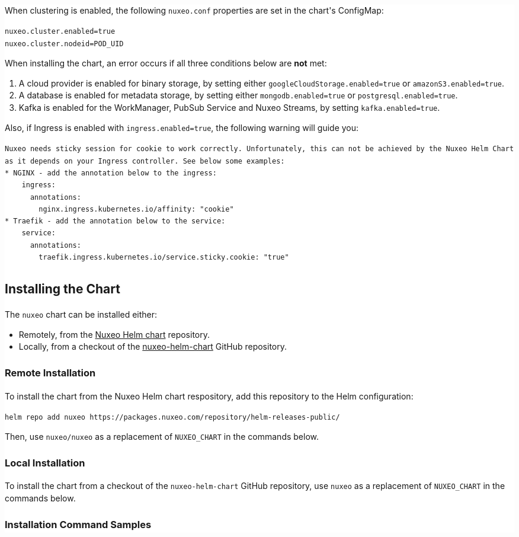 When clustering is enabled, the following `nuxeo.conf` properties are set in the chart's ConfigMap:

```properties
nuxeo.cluster.enabled=true
nuxeo.cluster.nodeid=POD_UID
```

When installing the chart, an error occurs if all three conditions below are **not** met:

1. A cloud provider is enabled for binary storage, by setting either `googleCloudStorage.enabled=true` or `amazonS3.enabled=true`.
2. A database is enabled for metadata storage, by setting either `mongodb.enabled=true` or `postgresql.enabled=true`.
3. Kafka is enabled for the WorkManager, PubSub Service and Nuxeo Streams, by setting `kafka.enabled=true`.

Also, if Ingress is enabled with `ingress.enabled=true`, the following warning will guide you:

```shell
Nuxeo needs sticky session for cookie to work correctly. Unfortunately, this can not be achieved by the Nuxeo Helm Chart as it depends on your Ingress controller. See below some examples:
* NGINX - add the annotation below to the ingress:
    ingress:
      annotations:
        nginx.ingress.kubernetes.io/affinity: "cookie"
* Traefik - add the annotation below to the service:
    service:
      annotations:
        traefik.ingress.kubernetes.io/service.sticky.cookie: "true"
```

## Installing the Chart

The `nuxeo` chart can be installed either:

- Remotely, from the [Nuxeo Helm chart](https://packages.nuxeo.com/#browse/browse:helm-releases-public) repository.
- Locally, from a checkout of the [nuxeo-helm-chart](https://github.com/nuxeo/nuxeo-helm-chart/) GitHub repository.

### Remote Installation

To install the chart from the Nuxeo Helm chart respository, add this repository to the Helm configuration:

```shell
helm repo add nuxeo https://packages.nuxeo.com/repository/helm-releases-public/
```

Then, use `nuxeo/nuxeo` as a replacement of `NUXEO_CHART` in the commands below.

### Local Installation

To install the chart from a checkout of the `nuxeo-helm-chart` GitHub repository, use `nuxeo` as a replacement of `NUXEO_CHART` in the commands below.

### Installation Command Samples
